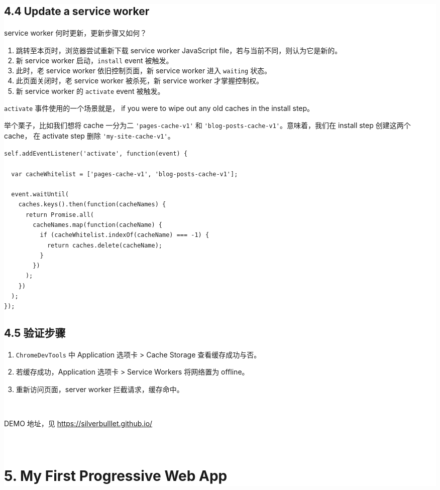

## 4.4 Update a service worker

service worker 何时更新，更新步骤又如何？

1. 跳转至本页时，浏览器尝试重新下载 service worker JavaScript file，若与当前不同，则认为它是新的。
2. 新 service worker  启动，`install` event 被触发。
3. 此时，老 service worker 依旧控制页面，新 service worker 进入 `waiting` 状态。
4. 此页面关闭时，老 service worker 被杀死，新 service worker 才掌握控制权。
5. 新 service worker 的 `activate` event 被触发。



`activate` 事件使用的一个场景就是， if you were to wipe out any old caches in the install step。

举个栗子，比如我们想将 cache 一分为二 `'pages-cache-v1'` 和  `'blog-posts-cache-v1'`。意味着，我们在 install step 创建这两个 cache， 在 activate step 删除 `'my-site-cache-v1'`。

```
self.addEventListener('activate', function(event) {

  var cacheWhitelist = ['pages-cache-v1', 'blog-posts-cache-v1'];

  event.waitUntil(
    caches.keys().then(function(cacheNames) {
      return Promise.all(
        cacheNames.map(function(cacheName) {
          if (cacheWhitelist.indexOf(cacheName) === -1) {
            return caches.delete(cacheName);
          }
        })
      );
    })
  );
});
```



## 4.5 验证步骤

1.  `ChromeDevTools` 中 Application 选项卡 > Cache Storage 查看缓存成功与否。

2.  若缓存成功，Application 选项卡 > Service Workers 将网络置为 offline。

3.  重新访问页面，server worker 拦截请求，缓存命中。

    ​

DEMO 地址，见 https://silverbulllet.github.io/

<br />



# 5. My First Progressive Web App
